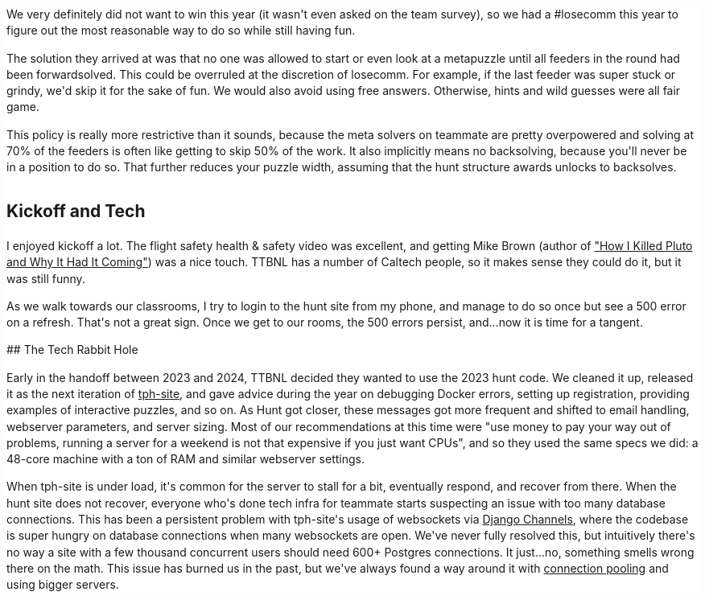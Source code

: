 We very definitely did not want to win this year (it wasn't even asked on the team survey), so we had a #losecomm
this year to figure out the most reasonable way to do so while still having fun.

The solution they arrived at was that no one was allowed to start or even look at a metapuzzle until all feeders
in the round had been forwardsolved. This could be overruled at the discretion of losecomm. For example, if the last feeder
was super stuck or grindy, we'd skip it for the sake of fun. We would also avoid using free answers. Otherwise, hints
and wild guesses were all fair game.

This policy is really more restrictive than it sounds, because the meta solvers on teammate
are pretty overpowered and solving at 70% of the feeders is often like getting to skip 50% of the work. It also implicitly
means no backsolving, because you'll never be in a position to do so. That further reduces your
puzzle width, assuming that the hunt structure awards unlocks to backsolves.


Kickoff and Tech
-----------------------------------------------------------------------------

I enjoyed kickoff a lot. The flight safety health & safety video was excellent, and getting Mike Brown (author of
["How I Killed Pluto and Why It Had It Coming"](https://web.gps.caltech.edu/~mbrown/howikilled.html)) was a nice
touch. TTBNL has a number of Caltech people, so it makes sense they could do it, but it was still funny.

As we walk towards our classrooms, I try to login to the hunt site from my phone, and manage to do so once but see
a 500 error on a refresh. That's not a great sign. Once we get to our rooms, the 500 errors persist, and...now it is time for a tangent.

<div class="shaded" markdown="1">
## The Tech Rabbit Hole

Early in the handoff between 2023 and 2024, TTBNL decided they wanted to use the 2023 hunt code.
We
cleaned it up, released it as the next iteration of [tph-site](https://github.com/teammatehunt/tph-site), and gave
advice during the year on debugging Docker errors, setting up registration, providing examples of interactive
puzzles, and so on. As Hunt got closer, these messages got more frequent and shifted to email handling,
webserver parameters, and server sizing.
Most of our recommendations at this time were "use money to pay your way
out of problems, running a server for a weekend is not that expensive if you just want CPUs", and so they used the same specs we did: a 48-core machine with a ton of RAM and similar webserver settings.

When tph-site is under load, it's common for the server to stall for a bit, eventually respond, and
recover from there. When the hunt site does not recover, everyone who's done
tech infra for teammate starts suspecting an issue with too many database connections. This has been a persistent problem with tph-site's usage of websockets via
[Django Channels](https://channels.readthedocs.io/en/latest/), where the codebase is super
hungry on database connections when many websockets are open.
We've never fully resolved this, but intuitively there's no way a site with a few thousand concurrent users
should need 600+ Postgres connections. It just...no, something smells wrong there on the math. This
issue has burned us in the past,
but we've always found a way around it with [connection pooling](https://stackoverflow.blog/2020/10/14/improve-database-performance-with-connection-pooling/) and using bigger servers.
